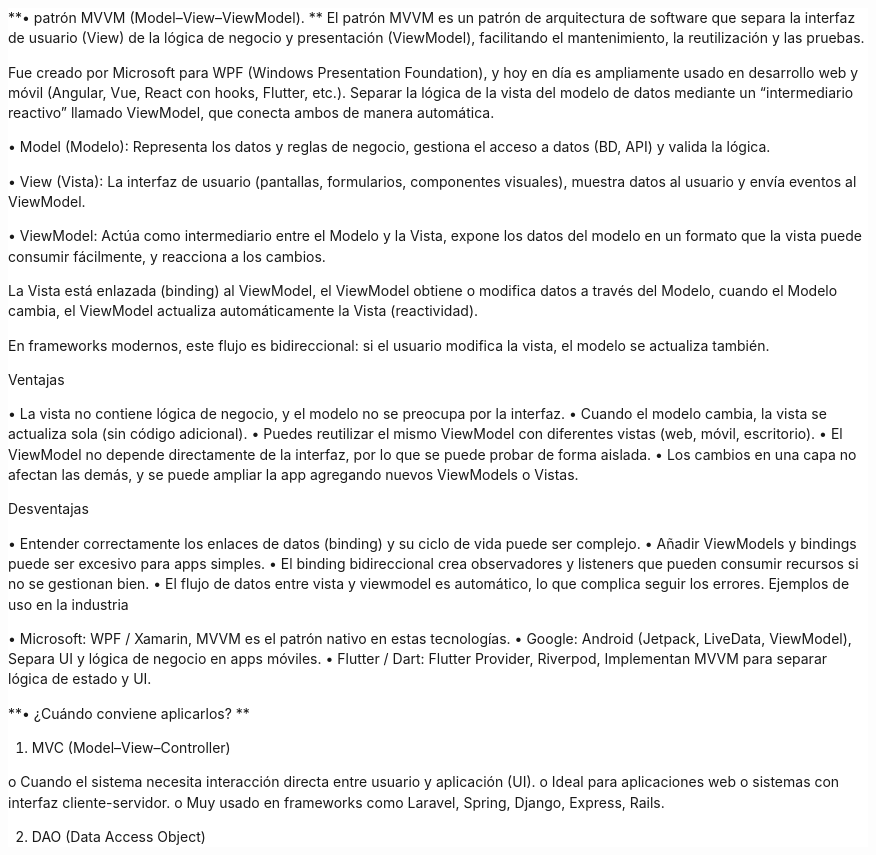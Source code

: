 **•	patrón MVVM (Model–View–ViewModel).
**
El patrón MVVM es un patrón de arquitectura de software que separa la interfaz de usuario (View) de la lógica de negocio y presentación (ViewModel), facilitando el mantenimiento, la reutilización y las pruebas.

Fue creado por Microsoft para WPF (Windows Presentation Foundation), y hoy en día es ampliamente usado en desarrollo web y móvil (Angular, Vue, React con hooks, Flutter, etc.).
Separar la lógica de la vista del modelo de datos mediante un “intermediario reactivo” llamado ViewModel, que conecta ambos de manera automática.

•	Model (Modelo): Representa los datos y reglas de negocio, gestiona el acceso a datos (BD, API) y valida la lógica.

•	View (Vista): La interfaz de usuario (pantallas, formularios, componentes visuales), muestra datos al usuario y envía eventos al ViewModel.

•	ViewModel: Actúa como intermediario entre el Modelo y la Vista, expone los datos del modelo en un formato que la vista puede consumir fácilmente, y reacciona a los cambios.

La Vista está enlazada (binding) al ViewModel, el ViewModel obtiene o modifica datos a través del Modelo, cuando el Modelo cambia, el ViewModel actualiza automáticamente la Vista (reactividad).

En frameworks modernos, este flujo es bidireccional: si el usuario modifica la vista, el modelo se actualiza también.

Ventajas

•	La vista no contiene lógica de negocio, y el modelo no se preocupa por la interfaz.
•	Cuando el modelo cambia, la vista se actualiza sola (sin código adicional).
•	Puedes reutilizar el mismo ViewModel con diferentes vistas (web, móvil, escritorio).
•	El ViewModel no depende directamente de la interfaz, por lo que se puede probar de forma aislada.
•	Los cambios en una capa no afectan las demás, y se puede ampliar la app agregando nuevos ViewModels o Vistas.

Desventajas

•	Entender correctamente los enlaces de datos (binding) y su ciclo de vida puede ser complejo.
•	Añadir ViewModels y bindings puede ser excesivo para apps simples.
•	El binding bidireccional crea observadores y listeners que pueden consumir recursos si no se gestionan bien.
•	El flujo de datos entre vista y viewmodel es automático, lo que complica seguir los errores.
Ejemplos de uso en la industria

•	Microsoft: WPF / Xamarin, MVVM es el patrón nativo en estas tecnologías.
•	Google: Android (Jetpack, LiveData, ViewModel), Separa UI y lógica de negocio en apps móviles.
•	Flutter / Dart: Flutter Provider, Riverpod, Implementan MVVM para separar lógica de estado y UI.

**•	¿Cuándo conviene aplicarlos?
**
1.	MVC (Model–View–Controller)

o	Cuando el sistema necesita interacción directa entre usuario y aplicación (UI).
o	Ideal para aplicaciones web o sistemas con interfaz cliente-servidor.
o	Muy usado en frameworks como Laravel, Spring, Django, Express, Rails.

2.	DAO (Data Access Object)
